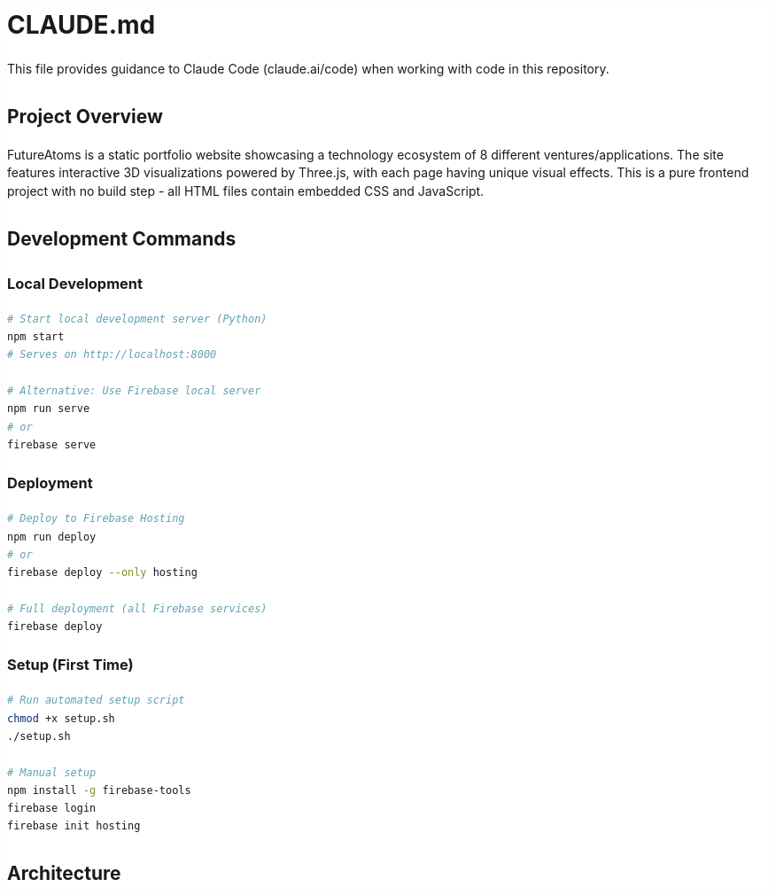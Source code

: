 # CLAUDE.md

This file provides guidance to Claude Code (claude.ai/code) when working with code in this repository.

## Project Overview

FutureAtoms is a static portfolio website showcasing a technology ecosystem of 8 different ventures/applications. The site features interactive 3D visualizations powered by Three.js, with each page having unique visual effects. This is a pure frontend project with no build step - all HTML files contain embedded CSS and JavaScript.

## Development Commands

### Local Development
```bash
# Start local development server (Python)
npm start
# Serves on http://localhost:8000

# Alternative: Use Firebase local server
npm run serve
# or
firebase serve
```

### Deployment
```bash
# Deploy to Firebase Hosting
npm run deploy
# or
firebase deploy --only hosting

# Full deployment (all Firebase services)
firebase deploy
```

### Setup (First Time)
```bash
# Run automated setup script
chmod +x setup.sh
./setup.sh

# Manual setup
npm install -g firebase-tools
firebase login
firebase init hosting
```

## Architecture

